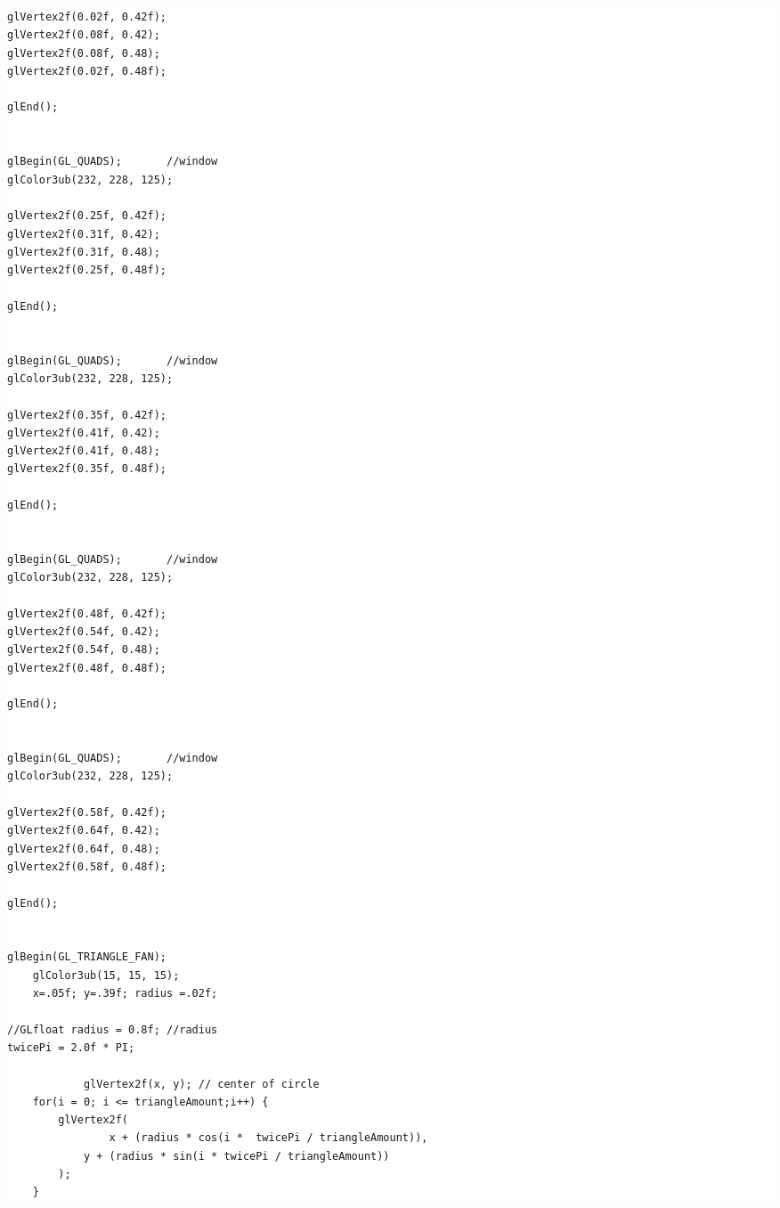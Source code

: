 	glVertex2f(0.02f, 0.42f);
	glVertex2f(0.08f, 0.42);
	glVertex2f(0.08f, 0.48);
	glVertex2f(0.02f, 0.48f);

	glEnd();


	glBegin(GL_QUADS);       //window
	glColor3ub(232, 228, 125);

	glVertex2f(0.25f, 0.42f);
	glVertex2f(0.31f, 0.42);
	glVertex2f(0.31f, 0.48);
	glVertex2f(0.25f, 0.48f);

	glEnd();


	glBegin(GL_QUADS);       //window
	glColor3ub(232, 228, 125);

	glVertex2f(0.35f, 0.42f);
	glVertex2f(0.41f, 0.42);
	glVertex2f(0.41f, 0.48);
	glVertex2f(0.35f, 0.48f);

	glEnd();


	glBegin(GL_QUADS);       //window
	glColor3ub(232, 228, 125);

	glVertex2f(0.48f, 0.42f);
	glVertex2f(0.54f, 0.42);
	glVertex2f(0.54f, 0.48);
	glVertex2f(0.48f, 0.48f);

	glEnd();


	glBegin(GL_QUADS);       //window
	glColor3ub(232, 228, 125);

	glVertex2f(0.58f, 0.42f);
	glVertex2f(0.64f, 0.42);
	glVertex2f(0.64f, 0.48);
	glVertex2f(0.58f, 0.48f);

	glEnd();


	glBegin(GL_TRIANGLE_FAN);
		glColor3ub(15, 15, 15);
        x=.05f; y=.39f; radius =.02f;

	//GLfloat radius = 0.8f; //radius
	twicePi = 2.0f * PI;

				glVertex2f(x, y); // center of circle
		for(i = 0; i <= triangleAmount;i++) {
			glVertex2f(
		            x + (radius * cos(i *  twicePi / triangleAmount)),
			    y + (radius * sin(i * twicePi / triangleAmount))
			);
		}
